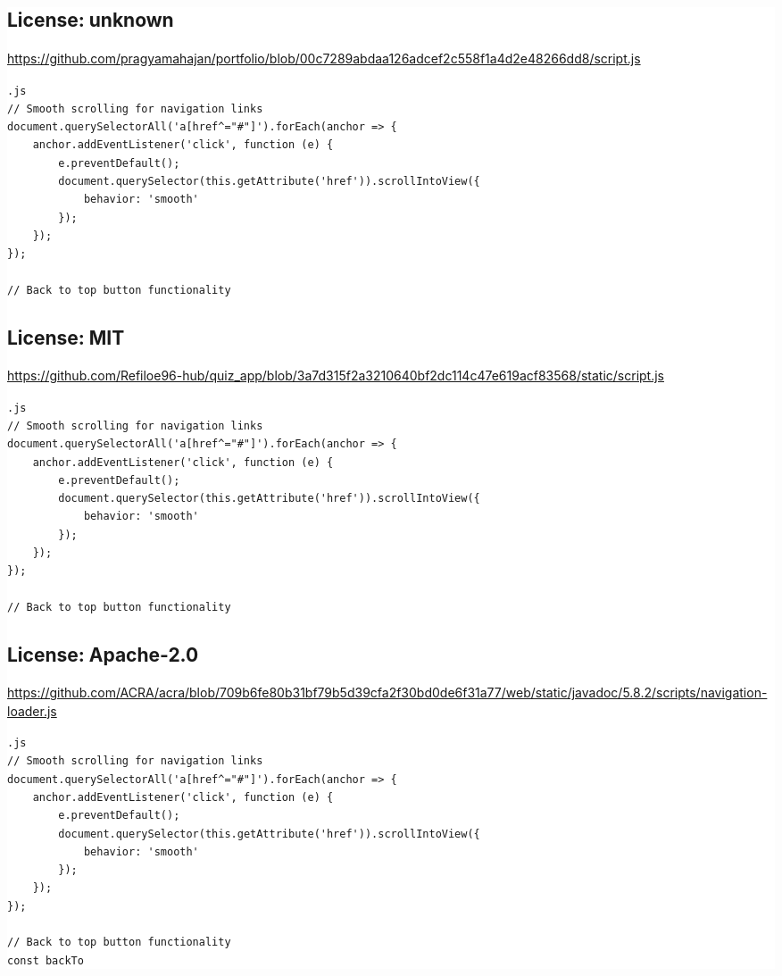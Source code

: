 
## License: unknown
https://github.com/pragyamahajan/portfolio/blob/00c7289abdaa126adcef2c558f1a4d2e48266dd8/script.js

```
.js
// Smooth scrolling for navigation links
document.querySelectorAll('a[href^="#"]').forEach(anchor => {
    anchor.addEventListener('click', function (e) {
        e.preventDefault();
        document.querySelector(this.getAttribute('href')).scrollIntoView({
            behavior: 'smooth'
        });
    });
});

// Back to top button functionality
```


## License: MIT
https://github.com/Refiloe96-hub/quiz_app/blob/3a7d315f2a3210640bf2dc114c47e619acf83568/static/script.js

```
.js
// Smooth scrolling for navigation links
document.querySelectorAll('a[href^="#"]').forEach(anchor => {
    anchor.addEventListener('click', function (e) {
        e.preventDefault();
        document.querySelector(this.getAttribute('href')).scrollIntoView({
            behavior: 'smooth'
        });
    });
});

// Back to top button functionality
```


## License: Apache-2.0
https://github.com/ACRA/acra/blob/709b6fe80b31bf79b5d39cfa2f30bd0de6f31a77/web/static/javadoc/5.8.2/scripts/navigation-loader.js

```
.js
// Smooth scrolling for navigation links
document.querySelectorAll('a[href^="#"]').forEach(anchor => {
    anchor.addEventListener('click', function (e) {
        e.preventDefault();
        document.querySelector(this.getAttribute('href')).scrollIntoView({
            behavior: 'smooth'
        });
    });
});

// Back to top button functionality
const backTo
```
